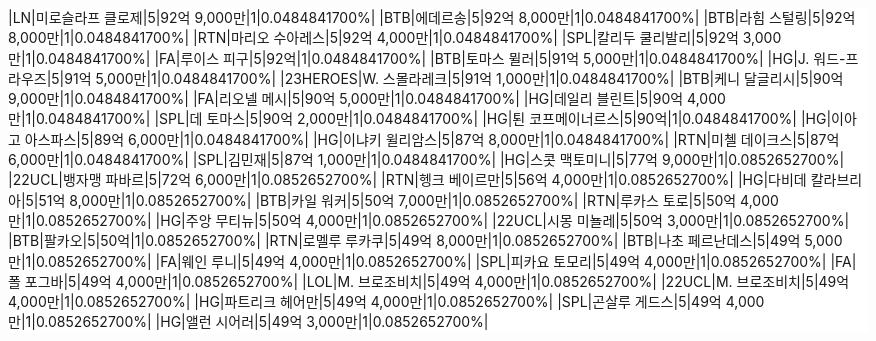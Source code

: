 |LN|미로슬라프 클로제|5|92억 9,000만|1|0.0484841700%|
|BTB|에데르송|5|92억 8,000만|1|0.0484841700%|
|BTB|라힘 스털링|5|92억 8,000만|1|0.0484841700%|
|RTN|마리오 수아레스|5|92억 4,000만|1|0.0484841700%|
|SPL|칼리두 쿨리발리|5|92억 3,000만|1|0.0484841700%|
|FA|루이스 피구|5|92억|1|0.0484841700%|
|BTB|토마스 뮐러|5|91억 5,000만|1|0.0484841700%|
|HG|J. 워드-프라우즈|5|91억 5,000만|1|0.0484841700%|
|23HEROES|W. 스몰라레크|5|91억 1,000만|1|0.0484841700%|
|BTB|케니 달글리시|5|90억 9,000만|1|0.0484841700%|
|FA|리오넬 메시|5|90억 5,000만|1|0.0484841700%|
|HG|데일리 블린트|5|90억 4,000만|1|0.0484841700%|
|SPL|데 토마스|5|90억 2,000만|1|0.0484841700%|
|HG|퇸 코프메이너르스|5|90억|1|0.0484841700%|
|HG|이아고 아스파스|5|89억 6,000만|1|0.0484841700%|
|HG|이냐키 윌리암스|5|87억 8,000만|1|0.0484841700%|
|RTN|미첼 데이크스|5|87억 6,000만|1|0.0484841700%|
|SPL|김민재|5|87억 1,000만|1|0.0484841700%|
|HG|스콧 맥토미니|5|77억 9,000만|1|0.0852652700%|
|22UCL|뱅자맹 파바르|5|72억 6,000만|1|0.0852652700%|
|RTN|헹크 베이르만|5|56억 4,000만|1|0.0852652700%|
|HG|다비데 칼라브리아|5|51억 8,000만|1|0.0852652700%|
|BTB|카일 워커|5|50억 7,000만|1|0.0852652700%|
|RTN|루카스 토로|5|50억 4,000만|1|0.0852652700%|
|HG|주앙 무티뉴|5|50억 4,000만|1|0.0852652700%|
|22UCL|시몽 미뇰레|5|50억 3,000만|1|0.0852652700%|
|BTB|팔카오|5|50억|1|0.0852652700%|
|RTN|로멜루 루카쿠|5|49억 8,000만|1|0.0852652700%|
|BTB|나초 페르난데스|5|49억 5,000만|1|0.0852652700%|
|FA|웨인 루니|5|49억 4,000만|1|0.0852652700%|
|SPL|피카요 토모리|5|49억 4,000만|1|0.0852652700%|
|FA|폴 포그바|5|49억 4,000만|1|0.0852652700%|
|LOL|M. 브로조비치|5|49억 4,000만|1|0.0852652700%|
|22UCL|M. 브로조비치|5|49억 4,000만|1|0.0852652700%|
|HG|파트리크 헤어만|5|49억 4,000만|1|0.0852652700%|
|SPL|곤살루 게드스|5|49억 4,000만|1|0.0852652700%|
|HG|앨런 시어러|5|49억 3,000만|1|0.0852652700%|